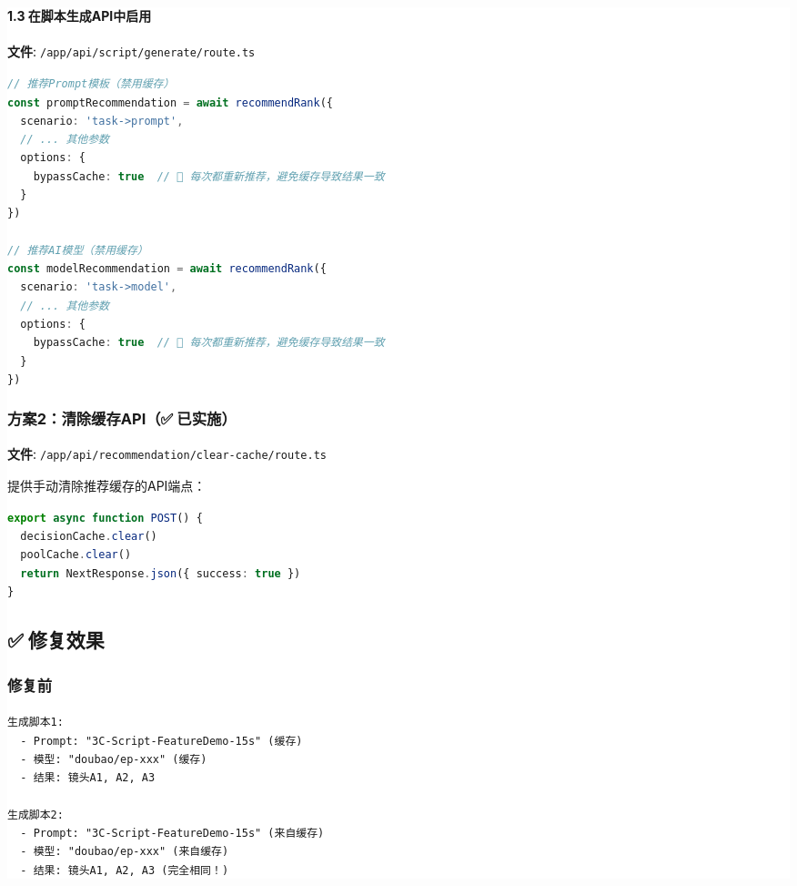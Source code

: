 #### 1.3 在脚本生成API中启用

**文件**: `/app/api/script/generate/route.ts`

```typescript
// 推荐Prompt模板（禁用缓存）
const promptRecommendation = await recommendRank({
  scenario: 'task->prompt',
  // ... 其他参数
  options: {
    bypassCache: true  // 🎲 每次都重新推荐，避免缓存导致结果一致
  }
})

// 推荐AI模型（禁用缓存）
const modelRecommendation = await recommendRank({
  scenario: 'task->model',
  // ... 其他参数
  options: {
    bypassCache: true  // 🎲 每次都重新推荐，避免缓存导致结果一致
  }
})
```

### 方案2：清除缓存API（✅ 已实施）

**文件**: `/app/api/recommendation/clear-cache/route.ts`

提供手动清除推荐缓存的API端点：

```typescript
export async function POST() {
  decisionCache.clear()
  poolCache.clear()
  return NextResponse.json({ success: true })
}
```

## ✅ 修复效果

### 修复前
```
生成脚本1:
  - Prompt: "3C-Script-FeatureDemo-15s" (缓存)
  - 模型: "doubao/ep-xxx" (缓存)
  - 结果: 镜头A1, A2, A3

生成脚本2:
  - Prompt: "3C-Script-FeatureDemo-15s" (来自缓存)
  - 模型: "doubao/ep-xxx" (来自缓存)
  - 结果: 镜头A1, A2, A3 (完全相同！)
```
